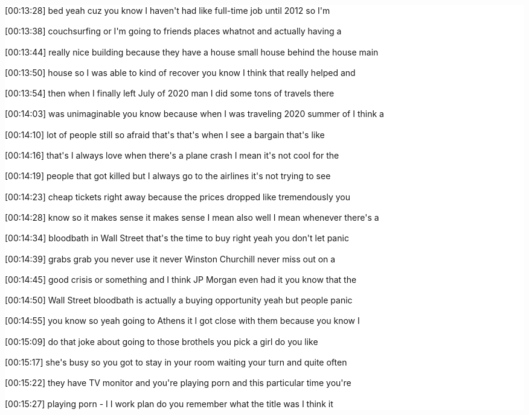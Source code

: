 [<a id="00-13-28">00:13:28</a>]  bed yeah cuz you know I haven't had like full-time job until 2012 so I'm

[<a id="00-13-38">00:13:38</a>]  couchsurfing or I'm going to friends places whatnot and actually having a

[<a id="00-13-44">00:13:44</a>]  really nice building because they have a house small house behind the house main

[<a id="00-13-50">00:13:50</a>]  house so I was able to kind of recover you know I think that really helped and

[<a id="00-13-54">00:13:54</a>]  then when I finally left July of 2020 man I did some tons of travels there

[<a id="00-14-03">00:14:03</a>]  was unimaginable you know because when I was traveling 2020 summer of I think a

[<a id="00-14-10">00:14:10</a>]  lot of people still so afraid that's that's when I see a bargain that's like

[<a id="00-14-16">00:14:16</a>]  that's I always love when there's a plane crash I mean it's not cool for the

[<a id="00-14-19">00:14:19</a>]  people that got killed but I always go to the airlines it's not trying to see

[<a id="00-14-23">00:14:23</a>]  cheap tickets right away because the prices dropped like tremendously you

[<a id="00-14-28">00:14:28</a>]  know so it makes sense it makes sense I mean also well I mean whenever there's a

[<a id="00-14-34">00:14:34</a>]  bloodbath in Wall Street that's the time to buy right yeah you don't let panic

[<a id="00-14-39">00:14:39</a>]  grabs grab you never use it never Winston Churchill never miss out on a

[<a id="00-14-45">00:14:45</a>]  good crisis or something and I think JP Morgan even had it you know that the

[<a id="00-14-50">00:14:50</a>]  Wall Street bloodbath is actually a buying opportunity yeah but people panic

[<a id="00-14-55">00:14:55</a>]  you know so yeah going to Athens it I got close with them because you know I

[<a id="00-15-09">00:15:09</a>]  do that joke about going to those brothels you pick a girl do you like

[<a id="00-15-17">00:15:17</a>]  she's busy so you got to stay in your room waiting your turn and quite often

[<a id="00-15-22">00:15:22</a>]  they have TV monitor and you're playing porn and this particular time you're

[<a id="00-15-27">00:15:27</a>]  playing porn - I I work plan do you remember what the title was I think it
